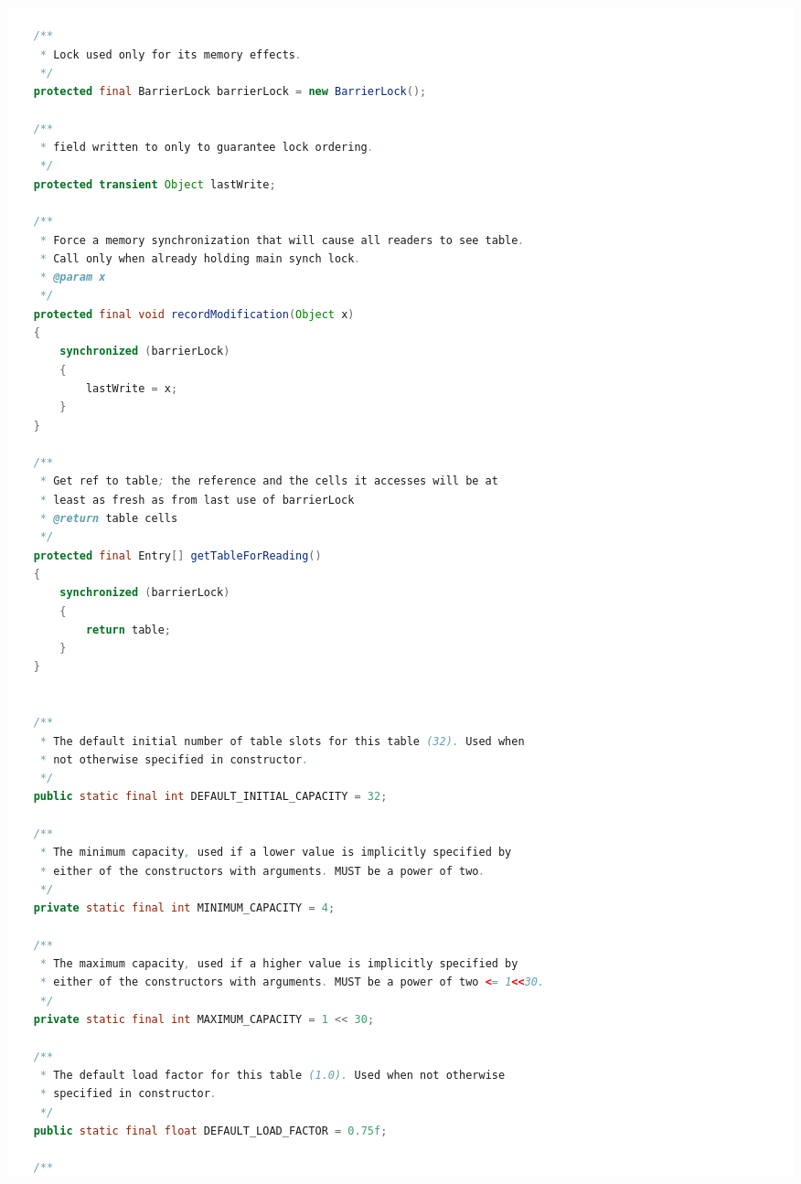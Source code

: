 ```java

	/**
	 * Lock used only for its memory effects.
	 */
	protected final BarrierLock barrierLock = new BarrierLock();

	/**
	 * field written to only to guarantee lock ordering.
	 */
	protected transient Object lastWrite;

	/**
	 * Force a memory synchronization that will cause all readers to see table.
	 * Call only when already holding main synch lock.
	 * @param x 
	 */
	protected final void recordModification(Object x)
	{
		synchronized (barrierLock)
		{
			lastWrite = x;
		}
	}

	/**
	 * Get ref to table; the reference and the cells it accesses will be at
	 * least as fresh as from last use of barrierLock
	 * @return table cells
	 */
	protected final Entry[] getTableForReading()
	{
		synchronized (barrierLock)
		{
			return table;
		}
	}


	/**
	 * The default initial number of table slots for this table (32). Used when
	 * not otherwise specified in constructor.
	 */
	public static final int DEFAULT_INITIAL_CAPACITY = 32;

	/**
	 * The minimum capacity, used if a lower value is implicitly specified by
	 * either of the constructors with arguments. MUST be a power of two.
	 */
	private static final int MINIMUM_CAPACITY = 4;

	/**
	 * The maximum capacity, used if a higher value is implicitly specified by
	 * either of the constructors with arguments. MUST be a power of two <= 1<<30.
	 */
	private static final int MAXIMUM_CAPACITY = 1 << 30;

	/**
	 * The default load factor for this table (1.0). Used when not otherwise
	 * specified in constructor.
	 */
	public static final float DEFAULT_LOAD_FACTOR = 0.75f;

	/**
```